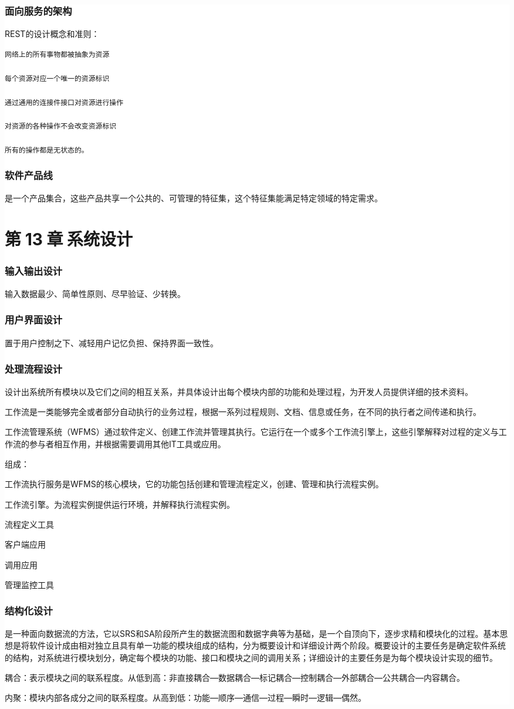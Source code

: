 ### 面向服务的架构

REST的设计概念和准则：

	网络上的所有事物都被抽象为资源
	
	每个资源对应一个唯一的资源标识
	
	通过通用的连接件接口对资源进行操作
	
	对资源的各种操作不会改变资源标识
	
	所有的操作都是无状态的。

### 软件产品线

是一个产品集合，这些产品共享一个公共的、可管理的特征集，这个特征集能满足特定领域的特定需求。

# 第 13 章 系统设计

### 输入输出设计

输入数据最少、简单性原则、尽早验证、少转换。

### 用户界面设计

置于用户控制之下、减轻用户记忆负担、保持界面一致性。

### 处理流程设计

设计出系统所有模块以及它们之间的相互关系，并具体设计出每个模块内部的功能和处理过程，为开发人员提供详细的技术资料。

工作流是一类能够完全或者部分自动执行的业务过程，根据一系列过程规则、文档、信息或任务，在不同的执行者之间传递和执行。

工作流管理系统（WFMS）通过软件定义、创建工作流并管理其执行。它运行在一个或多个工作流引擎上，这些引擎解释对过程的定义与工作流的参与者相互作用，并根据需要调用其他IT工具或应用。

组成：

工作流执行服务是WFMS的核心模块，它的功能包括创建和管理流程定义，创建、管理和执行流程实例。

工作流引擎。为流程实例提供运行环境，并解释执行流程实例。

流程定义工具

客户端应用

调用应用

管理监控工具

### 结构化设计

是一种面向数据流的方法，它以SRS和SA阶段所产生的数据流图和数据字典等为基础，是一个自顶向下，逐步求精和模块化的过程。基本思想是将软件设计成由相对独立且具有单一功能的模块组成的结构，分为概要设计和详细设计两个阶段。概要设计的主要任务是确定软件系统的结构，对系统进行模块划分，确定每个模块的功能、接口和模块之间的调用关系；详细设计的主要任务是为每个模块设计实现的细节。

耦合：表示模块之间的联系程度。从低到高：非直接耦合—数据耦合—标记耦合—控制耦合—外部耦合—公共耦合—内容耦合。

内聚：模块内部各成分之间的联系程度。从高到低：功能—顺序—通信—过程—瞬时—逻辑—偶然。
